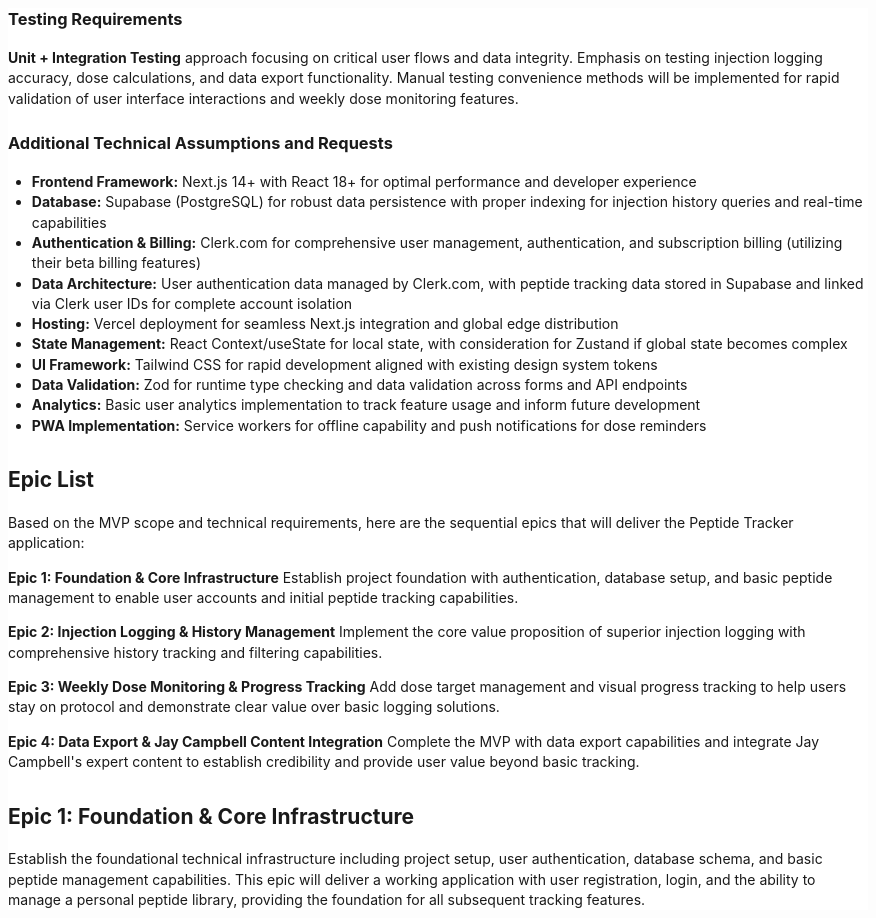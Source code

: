 ### Testing Requirements

**Unit + Integration Testing** approach focusing on critical user flows and data integrity. Emphasis on testing injection logging accuracy, dose calculations, and data export functionality. Manual testing convenience methods will be implemented for rapid validation of user interface interactions and weekly dose monitoring features.

### Additional Technical Assumptions and Requests

- **Frontend Framework:** Next.js 14+ with React 18+ for optimal performance and developer experience
- **Database:** Supabase (PostgreSQL) for robust data persistence with proper indexing for injection history queries and real-time capabilities
- **Authentication & Billing:** Clerk.com for comprehensive user management, authentication, and subscription billing (utilizing their beta billing features)
- **Data Architecture:** User authentication data managed by Clerk.com, with peptide tracking data stored in Supabase and linked via Clerk user IDs for complete account isolation
- **Hosting:** Vercel deployment for seamless Next.js integration and global edge distribution
- **State Management:** React Context/useState for local state, with consideration for Zustand if global state becomes complex
- **UI Framework:** Tailwind CSS for rapid development aligned with existing design system tokens
- **Data Validation:** Zod for runtime type checking and data validation across forms and API endpoints
- **Analytics:** Basic user analytics implementation to track feature usage and inform future development
- **PWA Implementation:** Service workers for offline capability and push notifications for dose reminders

## Epic List

Based on the MVP scope and technical requirements, here are the sequential epics that will deliver the Peptide Tracker application:

**Epic 1: Foundation & Core Infrastructure**
Establish project foundation with authentication, database setup, and basic peptide management to enable user accounts and initial peptide tracking capabilities.

**Epic 2: Injection Logging & History Management**
Implement the core value proposition of superior injection logging with comprehensive history tracking and filtering capabilities.

**Epic 3: Weekly Dose Monitoring & Progress Tracking**
Add dose target management and visual progress tracking to help users stay on protocol and demonstrate clear value over basic logging solutions.

**Epic 4: Data Export & Jay Campbell Content Integration**
Complete the MVP with data export capabilities and integrate Jay Campbell's expert content to establish credibility and provide user value beyond basic tracking.

## Epic 1: Foundation & Core Infrastructure

Establish the foundational technical infrastructure including project setup, user authentication, database schema, and basic peptide management capabilities. This epic will deliver a working application with user registration, login, and the ability to manage a personal peptide library, providing the foundation for all subsequent tracking features.

